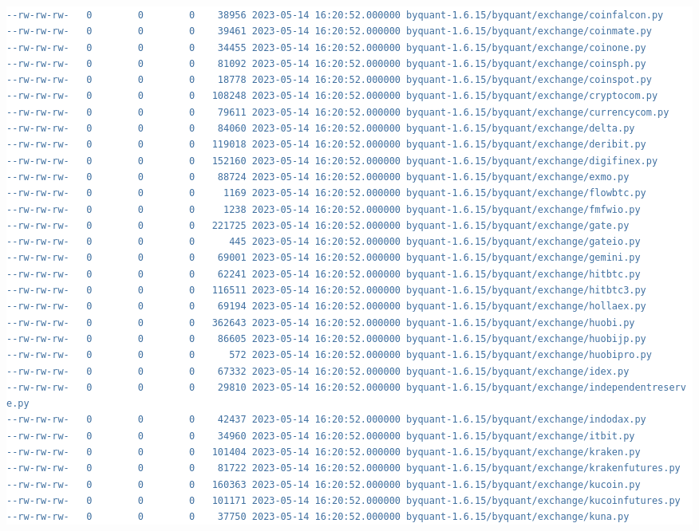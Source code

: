 ```diff
--rw-rw-rw-   0        0        0    38956 2023-05-14 16:20:52.000000 byquant-1.6.15/byquant/exchange/coinfalcon.py
--rw-rw-rw-   0        0        0    39461 2023-05-14 16:20:52.000000 byquant-1.6.15/byquant/exchange/coinmate.py
--rw-rw-rw-   0        0        0    34455 2023-05-14 16:20:52.000000 byquant-1.6.15/byquant/exchange/coinone.py
--rw-rw-rw-   0        0        0    81092 2023-05-14 16:20:52.000000 byquant-1.6.15/byquant/exchange/coinsph.py
--rw-rw-rw-   0        0        0    18778 2023-05-14 16:20:52.000000 byquant-1.6.15/byquant/exchange/coinspot.py
--rw-rw-rw-   0        0        0   108248 2023-05-14 16:20:52.000000 byquant-1.6.15/byquant/exchange/cryptocom.py
--rw-rw-rw-   0        0        0    79611 2023-05-14 16:20:52.000000 byquant-1.6.15/byquant/exchange/currencycom.py
--rw-rw-rw-   0        0        0    84060 2023-05-14 16:20:52.000000 byquant-1.6.15/byquant/exchange/delta.py
--rw-rw-rw-   0        0        0   119018 2023-05-14 16:20:52.000000 byquant-1.6.15/byquant/exchange/deribit.py
--rw-rw-rw-   0        0        0   152160 2023-05-14 16:20:52.000000 byquant-1.6.15/byquant/exchange/digifinex.py
--rw-rw-rw-   0        0        0    88724 2023-05-14 16:20:52.000000 byquant-1.6.15/byquant/exchange/exmo.py
--rw-rw-rw-   0        0        0     1169 2023-05-14 16:20:52.000000 byquant-1.6.15/byquant/exchange/flowbtc.py
--rw-rw-rw-   0        0        0     1238 2023-05-14 16:20:52.000000 byquant-1.6.15/byquant/exchange/fmfwio.py
--rw-rw-rw-   0        0        0   221725 2023-05-14 16:20:52.000000 byquant-1.6.15/byquant/exchange/gate.py
--rw-rw-rw-   0        0        0      445 2023-05-14 16:20:52.000000 byquant-1.6.15/byquant/exchange/gateio.py
--rw-rw-rw-   0        0        0    69001 2023-05-14 16:20:52.000000 byquant-1.6.15/byquant/exchange/gemini.py
--rw-rw-rw-   0        0        0    62241 2023-05-14 16:20:52.000000 byquant-1.6.15/byquant/exchange/hitbtc.py
--rw-rw-rw-   0        0        0   116511 2023-05-14 16:20:52.000000 byquant-1.6.15/byquant/exchange/hitbtc3.py
--rw-rw-rw-   0        0        0    69194 2023-05-14 16:20:52.000000 byquant-1.6.15/byquant/exchange/hollaex.py
--rw-rw-rw-   0        0        0   362643 2023-05-14 16:20:52.000000 byquant-1.6.15/byquant/exchange/huobi.py
--rw-rw-rw-   0        0        0    86605 2023-05-14 16:20:52.000000 byquant-1.6.15/byquant/exchange/huobijp.py
--rw-rw-rw-   0        0        0      572 2023-05-14 16:20:52.000000 byquant-1.6.15/byquant/exchange/huobipro.py
--rw-rw-rw-   0        0        0    67332 2023-05-14 16:20:52.000000 byquant-1.6.15/byquant/exchange/idex.py
--rw-rw-rw-   0        0        0    29810 2023-05-14 16:20:52.000000 byquant-1.6.15/byquant/exchange/independentreserve.py
--rw-rw-rw-   0        0        0    42437 2023-05-14 16:20:52.000000 byquant-1.6.15/byquant/exchange/indodax.py
--rw-rw-rw-   0        0        0    34960 2023-05-14 16:20:52.000000 byquant-1.6.15/byquant/exchange/itbit.py
--rw-rw-rw-   0        0        0   101404 2023-05-14 16:20:52.000000 byquant-1.6.15/byquant/exchange/kraken.py
--rw-rw-rw-   0        0        0    81722 2023-05-14 16:20:52.000000 byquant-1.6.15/byquant/exchange/krakenfutures.py
--rw-rw-rw-   0        0        0   160363 2023-05-14 16:20:52.000000 byquant-1.6.15/byquant/exchange/kucoin.py
--rw-rw-rw-   0        0        0   101171 2023-05-14 16:20:52.000000 byquant-1.6.15/byquant/exchange/kucoinfutures.py
--rw-rw-rw-   0        0        0    37750 2023-05-14 16:20:52.000000 byquant-1.6.15/byquant/exchange/kuna.py
```